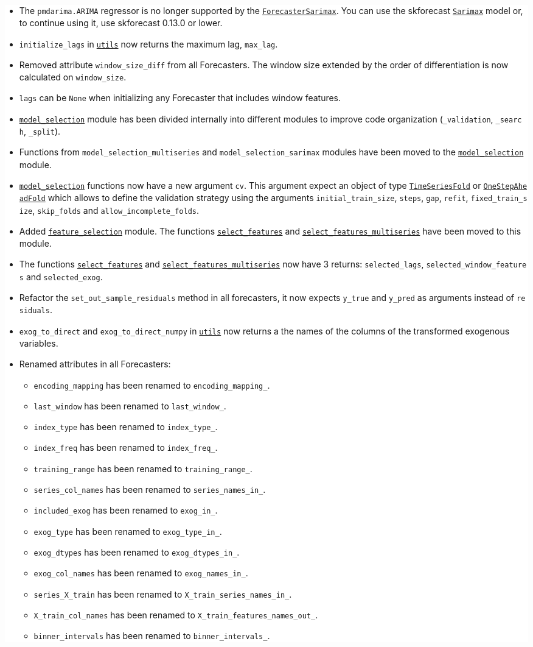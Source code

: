 + The `pmdarima.ARIMA` regressor is no longer supported by the <code>[ForecasterSarimax]</code>. You can use the skforecast <code>[Sarimax]</code> model or, to continue using it, use skforecast 0.13.0 or lower.

+ `initialize_lags` in <code>[utils]</code> now returns the maximum lag, `max_lag`.

+ Removed attribute `window_size_diff` from all Forecasters. The window size extended by the order of differentiation is now calculated on `window_size`.

+ `lags` can be `None` when initializing any Forecaster that includes window features.

+ <code>[model_selection]</code> module has been divided internally into different modules to improve code organization (`_validation`, `_search`, `_split`).

+ Functions from `model_selection_multiseries` and `model_selection_sarimax` modules have been moved to the <code>[model_selection]</code> module.

+ <code>[model_selection]</code> functions now have a new argument `cv`. This argument expect an object of type <code>[TimeSeriesFold]</code> or <code>[OneStepAheadFold]</code> which allows to define the validation strategy using the arguments `initial_train_size`, `steps`, `gap`, `refit`, `fixed_train_size`, `skip_folds` and `allow_incomplete_folds`.

+ Added <code>[feature_selection]</code> module. The functions <code>[select_features]</code> and <code>[select_features_multiseries]</code> have been moved to this module.

+ The functions <code>[select_features]</code> and <code>[select_features_multiseries]</code> now have 3 returns: `selected_lags`, `selected_window_features` and `selected_exog`.

+ Refactor the `set_out_sample_residuals` method in all forecasters, it now expects `y_true` and `y_pred` as arguments instead of `residuals`.

+ `exog_to_direct` and `exog_to_direct_numpy` in <code>[utils]</code> now returns a the names of the columns of the transformed exogenous variables.

+ Renamed attributes in all Forecasters:

    + `encoding_mapping` has been renamed to `encoding_mapping_`.

    + `last_window` has been renamed to `last_window_`.

    + `index_type` has been renamed to `index_type_`.

    + `index_freq` has been renamed to `index_freq_`.

    + `training_range` has been renamed to `training_range_`.

    + `series_col_names` has been renamed to `series_names_in_`.

    + `included_exog` has been renamed to `exog_in_`.

    + `exog_type` has been renamed to `exog_type_in_`.

    + `exog_dtypes` has been renamed to `exog_dtypes_in_`.

    + `exog_col_names` has been renamed to `exog_names_in_`.

    + `series_X_train` has been renamed to `X_train_series_names_in_`.

    + `X_train_col_names` has been renamed to `X_train_features_names_out_`.

    + `binner_intervals` has been renamed to `binner_intervals_`.


[ForecasterRecursive]: https://skforecast.org/latest/api/forecasterrecursive
[ForecasterDirect]: https://skforecast.org/latest/api/forecasterdirect
[ForecasterRecursiveMultiSeries]: https://skforecast.org/latest/api/forecasterrecursivemultiseries
[ForecasterDirectMultiVariate]: https://skforecast.org/latest/api/forecasterdirectmultivariate
[ForecasterRNN]: https://skforecast.org/latest/api/forecasterrnn
[create_and_compile_model]: https://skforecast.org/latest/api/forecasterrnn#skforecast.deep_learning.utils.create_and_compile_model
[ForecasterSarimax]: https://skforecast.org/latest/api/forecastersarimax
[Sarimax]: https://skforecast.org/latest/api/sarimax
[ForecasterEquivalentDate]: https://skforecast.org/latest/api/forecasterequivalentdate
[model_selection]: https://skforecast.org/latest/api/model_selection
[backtesting_forecaster]: https://skforecast.org/latest/api/model_selection#skforecast.model_selection._validation.backtesting_forecaster
[grid_search_forecaster]: https://skforecast.org/latest/api/model_selection#skforecast.model_selection._search.grid_search_forecaster
[random_search_forecaster]: https://skforecast.org/latest/api/model_selection#skforecast.model_selection._search.random_search_forecaster
[bayesian_search_forecaster]: https://skforecast.org/latest/api/model_selection#skforecast.model_selection._search.bayesian_search_forecaster
[backtesting_forecaster_multiseries]: https://skforecast.org/latest/api/model_selection#skforecast.model_selection._validation.backtesting_forecaster_multiseries
[grid_search_forecaster_multiseries]: https://skforecast.org/latest/api/model_selection#skforecast.model_selection._search.grid_search_forecaster_multiseries
[random_search_forecaster_multiseries]: https://skforecast.org/latest/api/model_selection#skforecast.model_selection._search.random_search_forecaster_multiseries
[bayesian_search_forecaster_multiseries]: https://skforecast.org/latest/api/model_selection#skforecast.model_selection._search.bayesian_search_forecaster_multiseries
[backtesting_sarimax]: https://skforecast.org/latest/api/model_selection#skforecast.model_selection._validation.backtesting_sarimax
[grid_search_sarimax]: https://skforecast.org/latest/api/model_selection#skforecast.model_selection._search.grid_search_sarimax
[random_search_sarimax]: https://skforecast.org/latest/api/model_selection#skforecast.model_selection._search.random_search_sarimax
[BaseFold]: https://skforecast.org/latest/api/model_selection#skforecast.model_selection._split.BaseFold
[TimeSeriesFold]: https://skforecast.org/latest/api/model_selection#skforecast.model_selection._split.TimeSeriesFold
[OneStepAheadFold]: https://skforecast.org/latest/api/model_selection#skforecast.model_selection._split.OneStepAheadFold
[feature_selection]: https://skforecast.org/latest/api/feature_selection
[select_features]: https://skforecast.org/latest/api/feature_selection#skforecast.feature_selection.feature_selection.select_features
[select_features_multiseries]: https://skforecast.org/latest/api/feature_selection#skforecast.feature_selection.feature_selection.select_features_multiseries
[preprocessing]: https://skforecast.org/latest/api/preprocessing
[RollingFeatures]: https://skforecast.org/latest/api/preprocessing#skforecast.preprocessing.preprocessing.RollingFeatures
[series_long_to_dict]: https://skforecast.org/latest/api/preprocessing#skforecast.preprocessing.preprocessing.series_long_to_dict
[exog_long_to_dict]: https://skforecast.org/latest/api/preprocessing#skforecast.preprocessing.preprocessing.exog_long_to_dict
[TimeSeriesDifferentiator]: https://skforecast.org/latest/api/preprocessing#skforecast.preprocessing.preprocessing.TimeSeriesDifferentiator
[QuantileBinner]: https://skforecast.org/latest/api/preprocessing#skforecast.preprocessing.preprocessing.QuantileBinner
[metrics]: https://skforecast.org/latest/api/metrics
[mean_absolute_scaled_error]: https://skforecast.org/latest/api/metrics#skforecast.metrics.metrics.mean_absolute_scaled_error
[root_mean_squared_scaled_error]: https://skforecast.org/latest/api/metrics#skforecast.metrics.metrics.root_mean_squared_scaled_error
[add_y_train_argument]: https://skforecast.org/latest/api/metrics#skforecast.metrics.metrics.add_y_train_argument
[plot]: https://skforecast.org/latest/api/plot
[set_dark_theme]: https://skforecast.org/latest/api/plot#skforecast.plot.plot.set_dark_theme
[plot_residuals]: https://skforecast.org/latest/api/plot#skforecast.plot.plot.plot_residuals
[plot_multivariate_time_series_corr]: https://skforecast.org/latest/api/plot#skforecast.plot.plot.plot_multivariate_time_series_corr
[calculate_lag_autocorrelation]: https://skforecast.org/latest/api/plot#skforecast.plot.plot.calculate_lag_autocorrelation
[plot_prediction_distribution]: https://skforecast.org/latest/api/plot#skforecast.plot.plot.plot_prediction_distribution
[plot_prediction_intervals]: https://skforecast.org/latest/api/plot#skforecast.plot.plot.plot_prediction_intervals
[utils]: https://skforecast.org/latest/api/utils
[datasets]: https://skforecast.org/latest/api/datasets
[fetch_dataset]: https://skforecast.org/latest/api/datasets#skforecast.datasets.fetch_dataset
[load_demo_dataset]: https://skforecast.org/latest/api/datasets#skforecast.datasets.load_demo_dataset
[utils]: https://skforecast.org/latest/api/exceptions
[ForecasterAutoreg]: https://skforecast.org/0.13.0/api/forecasterautoreg
[ForecasterAutoregCustom]: https://skforecast.org/0.13.0/api/forecasterautoregcustom
[ForecasterAutoregDirect]: https://skforecast.org/0.13.0/api/forecasterautoregdirect
[ForecasterAutoregMultiSeries]: https://skforecast.org/0.13.0/api/forecastermultiseries
[ForecasterAutoregMultiSeriesCustom]: https://skforecast.org/0.13.0/api/forecastermultiseriescustom
[ForecasterAutoregMultiVariate]: https://skforecast.org/0.13.0/api/forecastermultivariate
[model_selection_multiseries]: https://skforecast.org/0.13.0/api/model_selection_multiseries
[model_selection_sarimax]: https://skforecast.org/0.13.0/api/model_selection_sarimax
[DateTimeFeatureTransformer]: https://skforecast.org/0.13.0/api/preprocessing#skforecast.preprocessing.DateTimeFeatureTransformer
[create_datetime_features]: https://skforecast.org/0.13.0/api/preprocessing#skforecast.preprocessing.create_datetime_features
